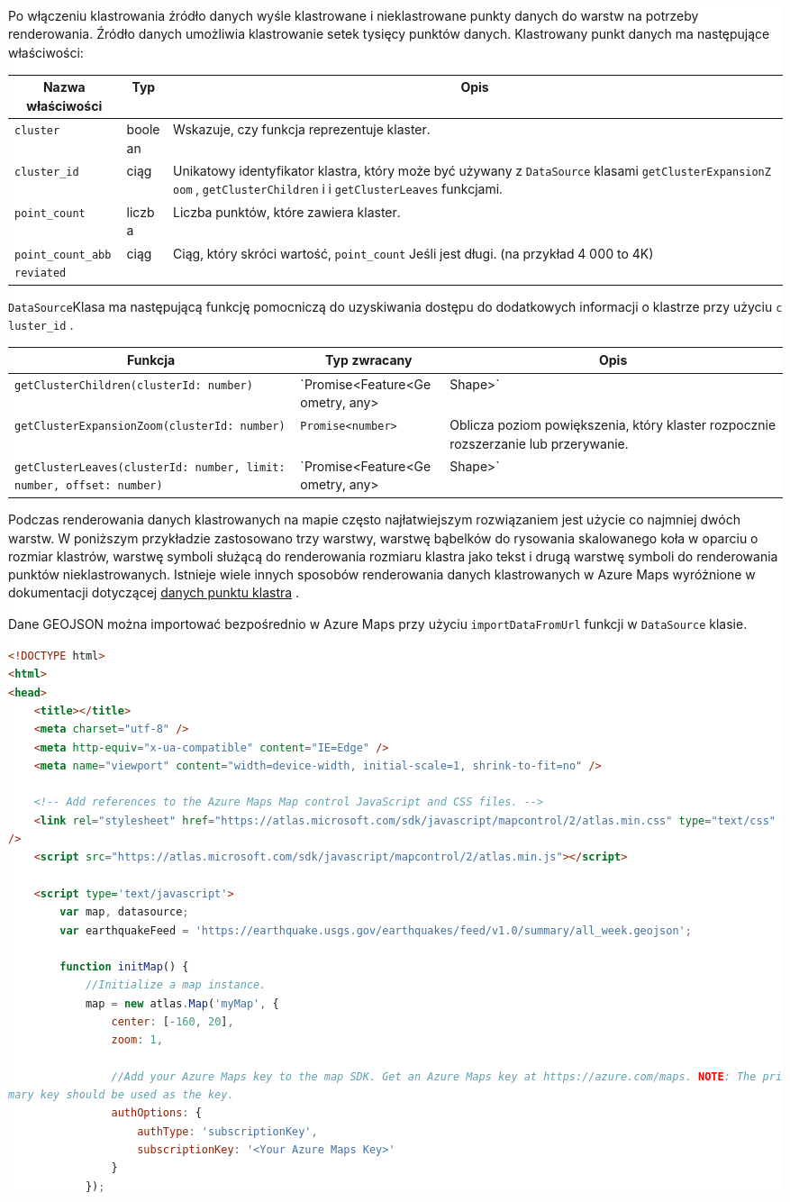 Po włączeniu klastrowania źródło danych wyśle klastrowane i nieklastrowane punkty danych do warstw na potrzeby renderowania. Źródło danych umożliwia klastrowanie setek tysięcy punktów danych. Klastrowany punkt danych ma następujące właściwości:

| Nazwa właściwości               | Typ    | Opis                                    |
|-----------------------------|---------|------------------------------------------------|
| `cluster`                   | boolean | Wskazuje, czy funkcja reprezentuje klaster.     |
| `cluster_id`                | ciąg  | Unikatowy identyfikator klastra, który może być używany z `DataSource` klasami `getClusterExpansionZoom` , `getClusterChildren` i i `getClusterLeaves` funkcjami. |
| `point_count`               | liczba  | Liczba punktów, które zawiera klaster.     |
| `point_count_abbreviated`   | ciąg  | Ciąg, który skróci wartość, `point_count` Jeśli jest długi. (na przykład 4 000 to 4K) |

`DataSource`Klasa ma następującą funkcję pomocniczą do uzyskiwania dostępu do dodatkowych informacji o klastrze przy użyciu `cluster_id` .

| Funkcja       | Typ zwracany        | Opis     |
|----------------|--------------------|-----------------|
| `getClusterChildren(clusterId: number)`                              | `Promise<Feature<Geometry, any> | Shape>` | Pobiera elementy podrzędne danego klastra na następnym poziomie powiększenia. Te elementy podrzędne mogą być kombinacją kształtów i klastrów podrzędnych. Klastry podrzędne będą funkcjami z właściwościami pasującymi do właściwości klastra. |
| `getClusterExpansionZoom(clusterId: number)`                         | `Promise<number>`                            | Oblicza poziom powiększenia, który klaster rozpocznie rozszerzanie lub przerywanie.    |
| `getClusterLeaves(clusterId: number, limit: number, offset: number)` | `Promise<Feature<Geometry, any> | Shape>` | Pobiera wszystkie punkty w klastrze. Ustaw wartość `limit` na, aby zwracała podzestaw punktów i używać `offset` na stronie do punktów.    |

Podczas renderowania danych klastrowanych na mapie często najłatwiejszym rozwiązaniem jest użycie co najmniej dwóch warstw. W poniższym przykładzie zastosowano trzy warstwy, warstwę bąbelków do rysowania skalowanego koła w oparciu o rozmiar klastrów, warstwę symboli służącą do renderowania rozmiaru klastra jako tekst i drugą warstwę symboli do renderowania punktów nieklastrowanych. Istnieje wiele innych sposobów renderowania danych klastrowanych w Azure Maps wyróżnione w dokumentacji dotyczącej [danych punktu klastra](./clustering-point-data-web-sdk.md) .

Dane GEOJSON można importować bezpośrednio w Azure Maps przy użyciu `importDataFromUrl` funkcji w `DataSource` klasie.

```html
<!DOCTYPE html>
<html>
<head>
    <title></title>
    <meta charset="utf-8" />
    <meta http-equiv="x-ua-compatible" content="IE=Edge" />
    <meta name="viewport" content="width=device-width, initial-scale=1, shrink-to-fit=no" />

    <!-- Add references to the Azure Maps Map control JavaScript and CSS files. -->
    <link rel="stylesheet" href="https://atlas.microsoft.com/sdk/javascript/mapcontrol/2/atlas.min.css" type="text/css" />
    <script src="https://atlas.microsoft.com/sdk/javascript/mapcontrol/2/atlas.min.js"></script>

    <script type='text/javascript'>
        var map, datasource;
        var earthquakeFeed = 'https://earthquake.usgs.gov/earthquakes/feed/v1.0/summary/all_week.geojson';

        function initMap() {
            //Initialize a map instance.
            map = new atlas.Map('myMap', {
                center: [-160, 20],
                zoom: 1,

                //Add your Azure Maps key to the map SDK. Get an Azure Maps key at https://azure.com/maps. NOTE: The primary key should be used as the key.
                authOptions: {
                    authType: 'subscriptionKey',
                    subscriptionKey: '<Your Azure Maps Key>'
                }
            });
```